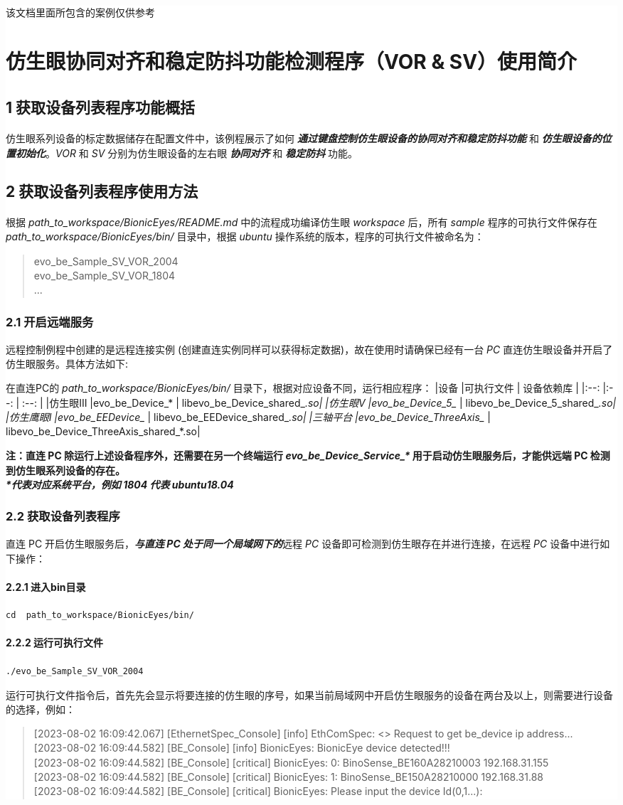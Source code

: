 该文档里面所包含的案例仅供参考
# 仿生眼协同对齐和稳定防抖功能检测程序（VOR & SV）使用简介
## 1 获取设备列表程序功能概括
仿生眼系列设备的标定数据储存在配置文件中，该例程展示了如何 ***通过键盘控制仿生眼设备的协同对齐和稳定防抖功能*** 和 ***仿生眼设备的位置初始化***。*VOR* 和 *SV* 分别为仿生眼设备的左右眼 ***协同对齐*** 和 ***稳定防抖*** 功能。

## 2 获取设备列表程序使用方法
根据 *path_to_workspace/BionicEyes/README.md* 中的流程成功编译仿生眼 *workspace* 后，所有 *sample* 程序的可执行文件保存在 *path_to_workspace/BionicEyes/bin/* 目录中，根据 *ubuntu* 操作系统的版本，程序的可执行文件被命名为：

>evo_be_Sample_SV_VOR_2004  
>evo_be_Sample_SV_VOR_1804  
>...

### 2.1 开启远端服务
远程控制例程中创建的是远程连接实例 (创建直连实例同样可以获得标定数据)，故在使用时请确保已经有一台 *PC* 直连仿生眼设备并开启了仿生眼服务。具体方法如下:

在直连PC的 *path_to_workspace/BionicEyes/bin/* 目录下，根据对应设备不同，运行相应程序：
|设备        |可执行文件                     | 设备依赖库    |
|:--:       |:--:                         | :--:    |
|仿生眼III   |evo_be_Device_*               | libevo_be_Device_shared_*.so|
|仿生眼V     |evo_be_Device_5_*             | libevo_be_Device_5_shared_*.so|
|仿生鹰眼I   |evo_be_EEDevice_*             | libevo_be_EEDevice_shared_*.so|
|三轴平台    |evo_be_Device_ThreeAxis_*     | libevo_be_Device_ThreeAxis_shared_*.so|

**注：直连 PC 除运行上述设备程序外，还需要在另一个终端运行 *evo_be_Device_Service_\** 用于启动仿生眼服务后，才能供远端 PC 检测到仿生眼系列设备的存在。**  
***\*代表对应系统平台，例如 1804 代表 ubuntu18.04***

### 2.2 获取设备列表程序
直连 PC 开启仿生眼服务后，***与直连 PC 处于同一个局域网下的***远程 *PC* 设备即可检测到仿生眼存在并进行连接，在远程 *PC* 设备中进行如下操作：
#### 2.2.1 进入bin目录
 `cd  path_to_workspace/BionicEyes/bin/`
 
#### 2.2.2 运行可执行文件
 `./evo_be_Sample_SV_VOR_2004`

运行可执行文件指令后，首先先会显示将要连接的仿生眼的序号，如果当前局域网中开启仿生眼服务的设备在两台及以上，则需要进行设备的选择，例如：
>[2023-08-02 16:09:42.067] [EthernetSpec_Console] [info] EthComSpec: <<requestBeIpAddress>> Request to get be_device ip address...  
>[2023-08-02 16:09:44.582] [BE_Console] [info] BionicEyes: BionicEye device detected!!!  
>[2023-08-02 16:09:44.582] [BE_Console] [critical] BionicEyes: 0: BinoSense_BE160A28210003  192.168.31.155  
>[2023-08-02 16:09:44.582] [BE_Console] [critical] BionicEyes: 1: BinoSense_BE150A28210000  192.168.31.88  
>[2023-08-02 16:09:44.582] [BE_Console] [critical] BionicEyes: Please input the device Id(0,1...):  
